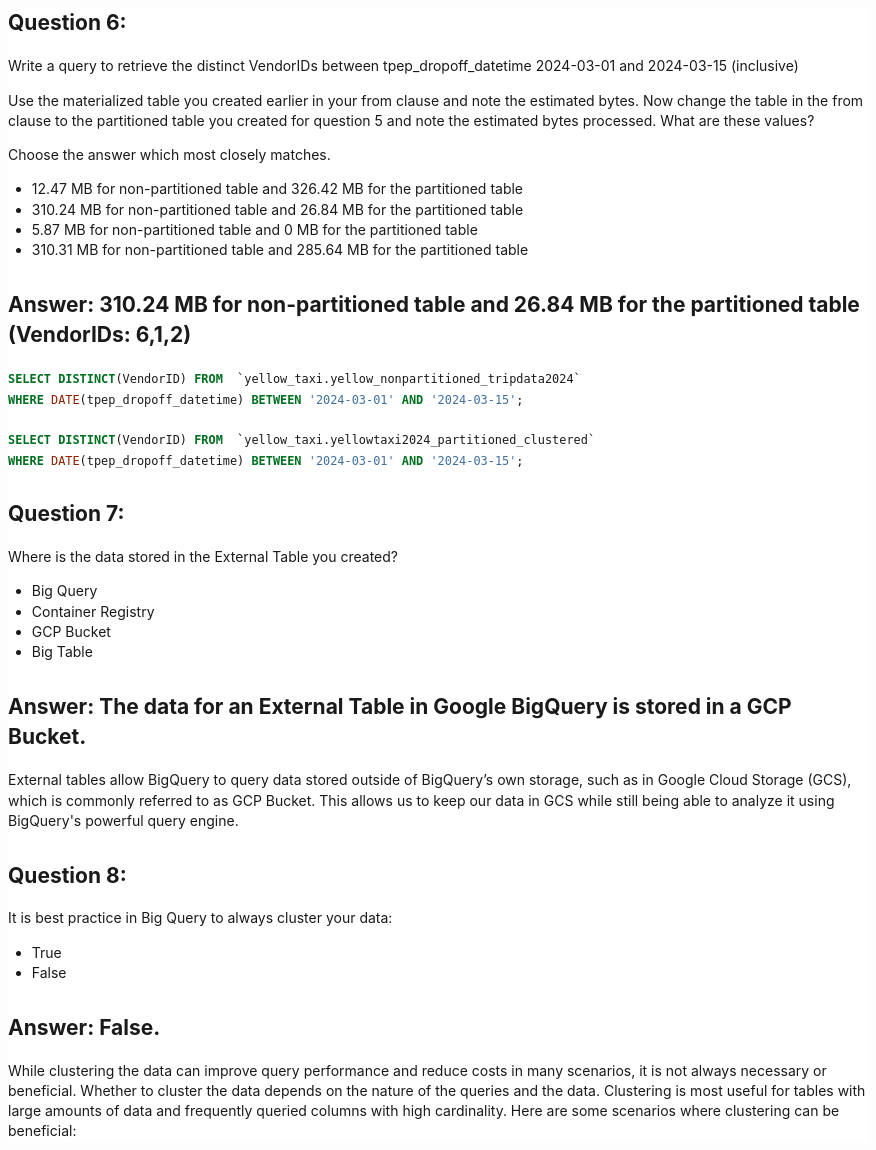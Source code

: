 ## Question 6:
Write a query to retrieve the distinct VendorIDs between tpep_dropoff_datetime
2024-03-01 and 2024-03-15 (inclusive)</br>

Use the materialized table you created earlier in your from clause and note the estimated bytes. Now change the table in the from clause to the partitioned table you created for question 5 and note the estimated bytes processed. What are these values? </br>

Choose the answer which most closely matches.</br> 

- 12.47 MB for non-partitioned table and 326.42 MB for the partitioned table
- 310.24 MB for non-partitioned table and 26.84 MB for the partitioned table
- 5.87 MB for non-partitioned table and 0 MB for the partitioned table
- 310.31 MB for non-partitioned table and 285.64 MB for the partitioned table
## Answer: 310.24 MB for non-partitioned table and 26.84 MB for the partitioned table (VendorIDs: 6,1,2)
```sql
SELECT DISTINCT(VendorID) FROM  `yellow_taxi.yellow_nonpartitioned_tripdata2024`
WHERE DATE(tpep_dropoff_datetime) BETWEEN '2024-03-01' AND '2024-03-15';

SELECT DISTINCT(VendorID) FROM  `yellow_taxi.yellowtaxi2024_partitioned_clustered`
WHERE DATE(tpep_dropoff_datetime) BETWEEN '2024-03-01' AND '2024-03-15';
```


## Question 7: 
Where is the data stored in the External Table you created?

- Big Query
- Container Registry
- GCP Bucket
- Big Table
## Answer: The data for an External Table in Google BigQuery is stored in a GCP Bucket.

External tables allow BigQuery to query data stored outside of BigQuery’s own storage, such as in Google Cloud Storage (GCS), which is commonly referred to as GCP Bucket. This allows us to keep our data in GCS while still being able to analyze it using BigQuery's powerful query engine.

## Question 8:
It is best practice in Big Query to always cluster your data:
- True
- False
## Answer: False.

While clustering the data can improve query performance and reduce costs in many scenarios, it is not always necessary or beneficial. Whether to cluster the data depends on the nature of the queries and the data. Clustering is most useful for tables with large amounts of data and frequently queried columns with high cardinality.
Here are some scenarios where clustering can be beneficial:
